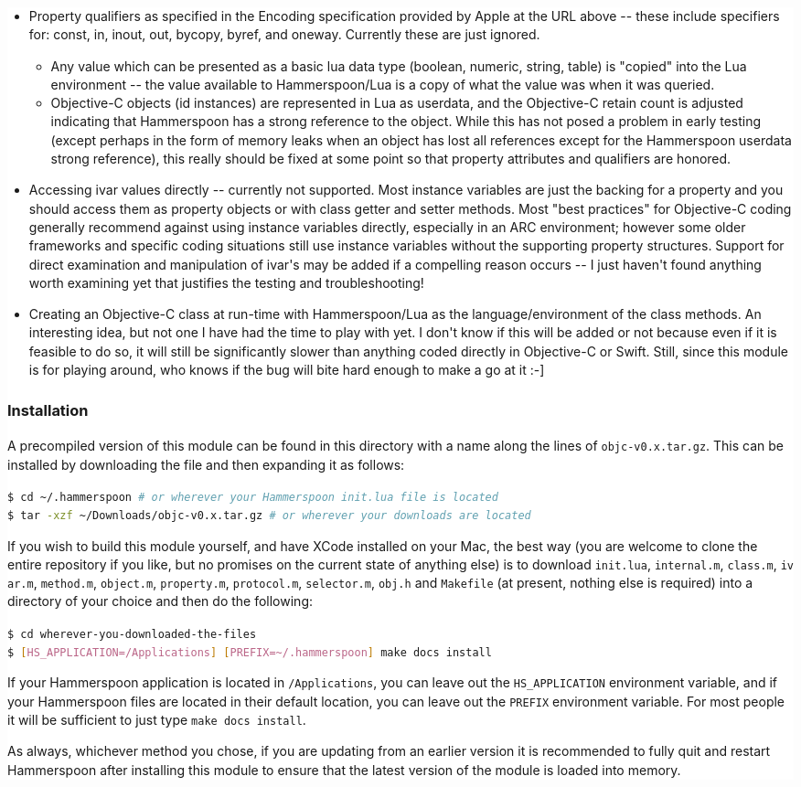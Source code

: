 * Property qualifiers as specified in the Encoding specification provided by Apple at the URL above -- these include specifiers for: const, in, inout, out, bycopy, byref, and oneway.  Currently these are just ignored.
  * Any value which can be presented as a basic lua data type (boolean, numeric, string, table) is "copied" into the Lua environment -- the value available to Hammerspoon/Lua is a copy of what the value was when it was queried.
  * Objective-C objects (id instances) are represented in Lua as userdata, and the Objective-C retain count is adjusted indicating that Hammerspoon has a strong reference to the object.  While this has not posed a problem in early testing (except perhaps in the form of memory leaks when an object has lost all references except for the Hammerspoon userdata strong reference), this really should be fixed at some point so that property attributes and qualifiers are honored.

* Accessing ivar values directly -- currently not supported.  Most instance variables are just the backing for a property and you should access them as property objects or with class getter and setter methods.  Most "best practices" for Objective-C coding generally recommend against using instance variables directly, especially in an ARC environment; however some older frameworks and specific coding situations still use instance variables without the supporting property structures.  Support for direct examination and manipulation of ivar's may be added if a compelling reason occurs -- I just haven't found anything worth examining yet that justifies the testing and troubleshooting!

* Creating an Objective-C class at run-time with Hammerspoon/Lua as the language/environment of the class methods.  An interesting idea, but not one I have had the time to play with yet.  I don't know if this will be added or not because even if it is feasible to do so, it will still be significantly slower than anything coded directly in Objective-C or Swift.  Still, since this module is for playing around, who knows if the bug will bite hard enough to make a go at it :-]


### Installation

A precompiled version of this module can be found in this directory with a name along the lines of `objc-v0.x.tar.gz`. This can be installed by downloading the file and then expanding it as follows:

~~~sh
$ cd ~/.hammerspoon # or wherever your Hammerspoon init.lua file is located
$ tar -xzf ~/Downloads/objc-v0.x.tar.gz # or wherever your downloads are located
~~~

If you wish to build this module yourself, and have XCode installed on your Mac, the best way (you are welcome to clone the entire repository if you like, but no promises on the current state of anything else) is to download `init.lua`, `internal.m`, `class.m`, `ivar.m`, `method.m`, `object.m`, `property.m`, `protocol.m`, `selector.m`, `obj.h` and `Makefile` (at present, nothing else is required) into a directory of your choice and then do the following:

~~~sh
$ cd wherever-you-downloaded-the-files
$ [HS_APPLICATION=/Applications] [PREFIX=~/.hammerspoon] make docs install
~~~

If your Hammerspoon application is located in `/Applications`, you can leave out the `HS_APPLICATION` environment variable, and if your Hammerspoon files are located in their default location, you can leave out the `PREFIX` environment variable.  For most people it will be sufficient to just type `make docs install`.

As always, whichever method you chose, if you are updating from an earlier version it is recommended to fully quit and restart Hammerspoon after installing this module to ensure that the latest version of the module is loaded into memory.
